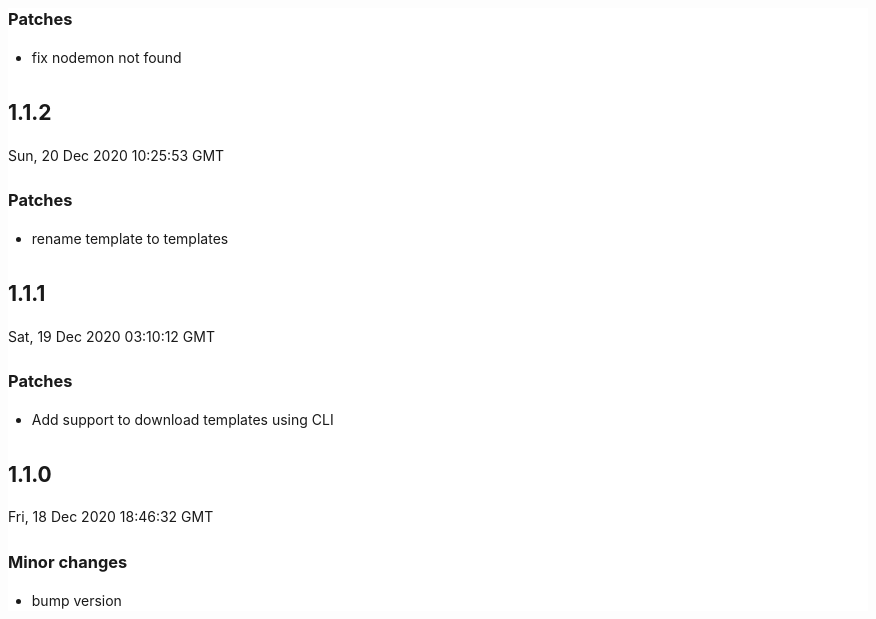 ### Patches

- fix nodemon not found

## 1.1.2
Sun, 20 Dec 2020 10:25:53 GMT

### Patches

- rename template to templates

## 1.1.1
Sat, 19 Dec 2020 03:10:12 GMT

### Patches

- Add support to download templates using CLI

## 1.1.0
Fri, 18 Dec 2020 18:46:32 GMT

### Minor changes

- bump version

